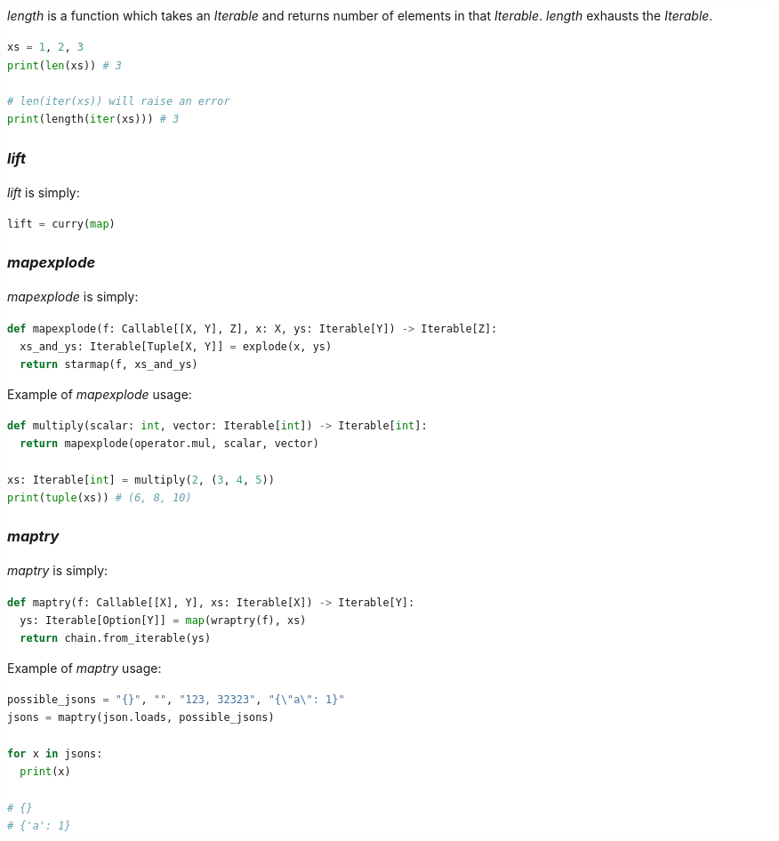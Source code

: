 *length* is a function which takes an *Iterable* and returns number of elements in that *Iterable*. *length* exhausts the *Iterable*.

```python
xs = 1, 2, 3
print(len(xs)) # 3

# len(iter(xs)) will raise an error
print(length(iter(xs))) # 3
```

### *lift*

*lift* is simply:

```python
lift = curry(map)
```

### *mapexplode*

*mapexplode* is simply:

```python
def mapexplode(f: Callable[[X, Y], Z], x: X, ys: Iterable[Y]) -> Iterable[Z]:
  xs_and_ys: Iterable[Tuple[X, Y]] = explode(x, ys)
  return starmap(f, xs_and_ys)
```

Example of *mapexplode* usage:

```python
def multiply(scalar: int, vector: Iterable[int]) -> Iterable[int]:
  return mapexplode(operator.mul, scalar, vector)

xs: Iterable[int] = multiply(2, (3, 4, 5))
print(tuple(xs)) # (6, 8, 10)
```

### *maptry*

*maptry* is simply:

```python
def maptry(f: Callable[[X], Y], xs: Iterable[X]) -> Iterable[Y]:
  ys: Iterable[Option[Y]] = map(wraptry(f), xs)
  return chain.from_iterable(ys)
```

Example of *maptry* usage:

```python
possible_jsons = "{}", "", "123, 32323", "{\"a\": 1}"
jsons = maptry(json.loads, possible_jsons)

for x in jsons:
  print(x)

# {}
# {'a': 1}
```
